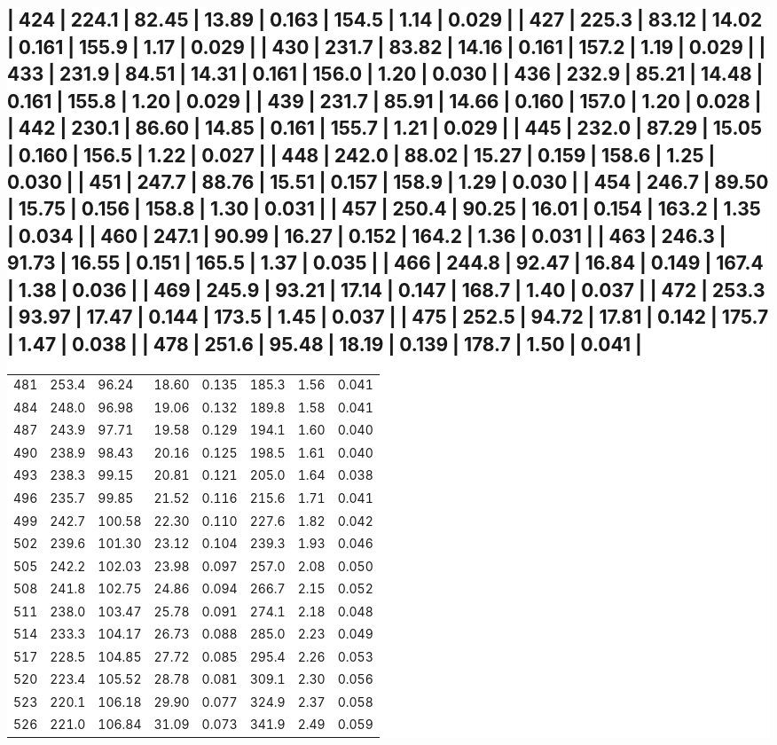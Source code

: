 | 424   | 224.1    | 82.45    | 13.89    | 0.163    | 154.5    | 1.14     | 0.029    |
| 427   | 225.3    | 83.12    | 14.02    | 0.161    | 155.9    | 1.17     | 0.029    |
| 430   | 231.7    | 83.82    | 14.16    | 0.161    | 157.2    | 1.19     | 0.029    |
| 433   | 231.9    | 84.51    | 14.31    | 0.161    | 156.0    | 1.20     | 0.030    |
| 436   | 232.9    | 85.21    | 14.48    | 0.161    | 155.8    | 1.20     | 0.029    |
| 439   | 231.7    | 85.91    | 14.66    | 0.160    | 157.0    | 1.20     | 0.028    |
| 442   | 230.1    | 86.60    | 14.85    | 0.161    | 155.7    | 1.21     | 0.029    |
| 445   | 232.0    | 87.29    | 15.05    | 0.160    | 156.5    | 1.22     | 0.027    |
| 448   | 242.0    | 88.02    | 15.27    | 0.159    | 158.6    | 1.25     | 0.030    |
| 451   | 247.7    | 88.76    | 15.51    | 0.157    | 158.9    | 1.29     | 0.030    |
| 454   | 246.7    | 89.50    | 15.75    | 0.156    | 158.8    | 1.30     | 0.031    |
| 457   | 250.4    | 90.25    | 16.01    | 0.154    | 163.2    | 1.35     | 0.034    |
| 460   | 247.1    | 90.99    | 16.27    | 0.152    | 164.2    | 1.36     | 0.031    |
| 463   | 246.3    | 91.73    | 16.55    | 0.151    | 165.5    | 1.37     | 0.035    |
| 466   | 244.8    | 92.47    | 16.84    | 0.149    | 167.4    | 1.38     | 0.036    |
| 469   | 245.9    | 93.21    | 17.14    | 0.147    | 168.7    | 1.40     | 0.037    |
| 472   | 253.3    | 93.97    | 17.47    | 0.144    | 173.5    | 1.45     | 0.037    |
| 475   | 252.5    | 94.72    | 17.81    | 0.142    | 175.7    | 1.47     | 0.038    |
| 478   | 251.6    | 95.48    | 18.19    | 0.139    | 178.7    | 1.50     | 0.041    |
---
| | | | | | | | |
|---|---|---|---|---|---|---|---|
| 481 | 253.4 | 96.24 | 18.60 | 0.135 | 185.3 | 1.56 | 0.041 |
| 484 | 248.0 | 96.98 | 19.06 | 0.132 | 189.8 | 1.58 | 0.041 |
| 487 | 243.9 | 97.71 | 19.58 | 0.129 | 194.1 | 1.60 | 0.040 |
| 490 | 238.9 | 98.43 | 20.16 | 0.125 | 198.5 | 1.61 | 0.040 |
| 493 | 238.3 | 99.15 | 20.81 | 0.121 | 205.0 | 1.64 | 0.038 |
| 496 | 235.7 | 99.85 | 21.52 | 0.116 | 215.6 | 1.71 | 0.041 |
| 499 | 242.7 | 100.58 | 22.30 | 0.110 | 227.6 | 1.82 | 0.042 |
| 502 | 239.6 | 101.30 | 23.12 | 0.104 | 239.3 | 1.93 | 0.046 |
| 505 | 242.2 | 102.03 | 23.98 | 0.097 | 257.0 | 2.08 | 0.050 |
| 508 | 241.8 | 102.75 | 24.86 | 0.094 | 266.7 | 2.15 | 0.052 |
| 511 | 238.0 | 103.47 | 25.78 | 0.091 | 274.1 | 2.18 | 0.048 |
| 514 | 233.3 | 104.17 | 26.73 | 0.088 | 285.0 | 2.23 | 0.049 |
| 517 | 228.5 | 104.85 | 27.72 | 0.085 | 295.4 | 2.26 | 0.053 |
| 520 | 223.4 | 105.52 | 28.78 | 0.081 | 309.1 | 2.30 | 0.056 |
| 523 | 220.1 | 106.18 | 29.90 | 0.077 | 324.9 | 2.37 | 0.058 |
| 526 | 221.0 | 106.84 | 31.09 | 0.073 | 341.9 | 2.49 | 0.059 |